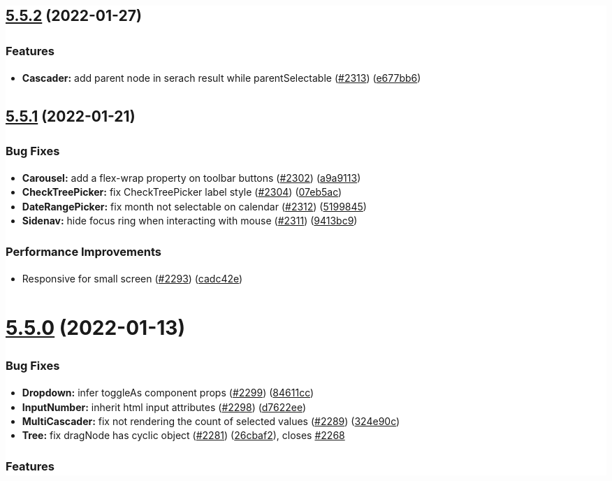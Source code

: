 ## [5.5.2](https://github.com/rsuite/rsuite/compare/v5.5.1...v5.5.2) (2022-01-27)

### Features

- **Cascader:** add parent node in serach result while parentSelectable ([#2313](https://github.com/rsuite/rsuite/issues/2313)) ([e677bb6](https://github.com/rsuite/rsuite/commit/e677bb6b75d0cc26dafedc8e5326d413969c2867))

## [5.5.1](https://github.com/rsuite/rsuite/compare/v5.5.0...v5.5.1) (2022-01-21)

### Bug Fixes

- **Carousel:** add a flex-wrap property on toolbar buttons ([#2302](https://github.com/rsuite/rsuite/issues/2302)) ([a9a9113](https://github.com/rsuite/rsuite/commit/a9a911378c4aaeba43233dd3acdc05913a9bf6ae))
- **CheckTreePicker:** fix CheckTreePicker label style ([#2304](https://github.com/rsuite/rsuite/issues/2304)) ([07eb5ac](https://github.com/rsuite/rsuite/commit/07eb5acd4e8283529619ad2b4d6003b0c4f8614d))
- **DateRangePicker:** fix month not selectable on calendar ([#2312](https://github.com/rsuite/rsuite/issues/2312)) ([5199845](https://github.com/rsuite/rsuite/commit/5199845ee435e923c807da5e0813f4ba06a86798))
- **Sidenav:** hide focus ring when interacting with mouse ([#2311](https://github.com/rsuite/rsuite/issues/2311)) ([9413bc9](https://github.com/rsuite/rsuite/commit/9413bc9a48fb8a3f915cc811b3392ba4e65b0b70))

### Performance Improvements

- Responsive for small screen ([#2293](https://github.com/rsuite/rsuite/issues/2293)) ([cadc42e](https://github.com/rsuite/rsuite/commit/cadc42e39baee174ff7d5577ea933cb471ef5bd0))

# [5.5.0](https://github.com/rsuite/rsuite/compare/v5.4.4...v5.5.0) (2022-01-13)

### Bug Fixes

- **Dropdown:** infer toggleAs component props ([#2299](https://github.com/rsuite/rsuite/issues/2299)) ([84611cc](https://github.com/rsuite/rsuite/commit/84611cc6f88e1d9cd712bc3f08be559d0a146ba0))
- **InputNumber:** inherit html input attributes ([#2298](https://github.com/rsuite/rsuite/issues/2298)) ([d7622ee](https://github.com/rsuite/rsuite/commit/d7622eed72b36ed15e91f606027d2e540391bdc7))
- **MultiCascader:** fix not rendering the count of selected values ([#2289](https://github.com/rsuite/rsuite/issues/2289)) ([324e90c](https://github.com/rsuite/rsuite/commit/324e90c8499adf58cb25083fd5c99fe98eb9ecba))
- **Tree:** fix dragNode has cyclic object ([#2281](https://github.com/rsuite/rsuite/issues/2281)) ([26cbaf2](https://github.com/rsuite/rsuite/commit/26cbaf2fd92ab562174e19cf55388c01fe22143a)), closes [#2268](https://github.com/rsuite/rsuite/issues/2268)

### Features
